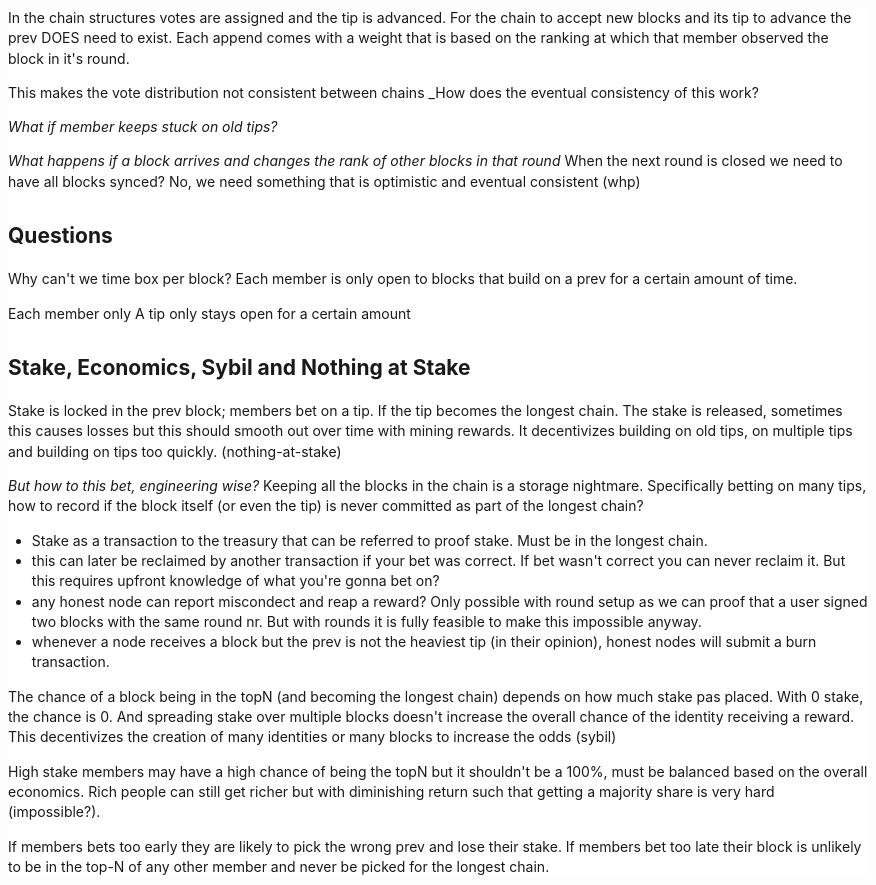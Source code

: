 In the chain structures votes are assigned and the tip is advanced. For the chain
to accept new blocks and its tip to advance the prev DOES need to exist. Each append
comes with a weight that is based on the ranking at which that member observed the
block in it's round.

This makes the vote distribution not consistent between chains _How does the eventual
consistency of this work?

_What if member keeps stuck on old tips?_

_What happens if a block arrives and changes the rank of other
blocks in that round_ When the next round is closed we need to have all blocks
synced? No, we need something that is optimistic and eventual consistent (whp)


## Questions
Why can't we time box per block? Each member is only open to blocks that build on
a prev for a certain amount of time.

Each member only  A tip only stays open for a certain amount


## Stake, Economics, Sybil and Nothing at Stake
Stake is locked in the prev block; members bet on a tip. If the tip becomes the
longest chain. The stake is released, sometimes this causes losses but this should
smooth out over time with mining rewards. It decentivizes building on old tips,
on multiple tips and building on tips too quickly. (nothing-at-stake)

_But how to this bet, engineering wise?_ Keeping all the blocks in the chain
is a storage nightmare. Specifically betting on many tips, how to record if the
block itself (or even the tip) is never committed as part of the longest chain?
- Stake as a transaction to the treasury that can be referred to proof stake. Must
be in the longest chain.
- this can later be reclaimed by another transaction if your bet was correct. If bet wasn't
correct you can never reclaim it. But this requires upfront knowledge of what you're gonna
bet on?
- any honest node can report miscondect and reap a reward? Only possible with round
setup as we can proof that a user signed two blocks with the same round nr. But with
rounds it is fully feasible to make this impossible anyway.
- whenever a node receives a block but the prev is not the heaviest tip (in their opinion),
honest nodes will submit a burn transaction.  

The chance of a block being in the topN (and becoming the longest chain) depends on
how much stake pas placed. With 0 stake, the chance is 0. And spreading
stake over multiple blocks doesn't increase the overall chance of the identity
receiving a reward. This decentivizes the creation of many identities or many
blocks to increase the odds (sybil)

High stake members may have a high chance of being the topN but it shouldn't be
a 100%, must be balanced based on the overall economics. Rich people can still get
richer but with diminishing return such that getting a majority share
is very hard (impossible?).

If members bets too early they are likely to pick the wrong prev and lose their
stake. If members bet too late their block is unlikely to be in the top-N of any
other member and never be picked for the longest chain.
